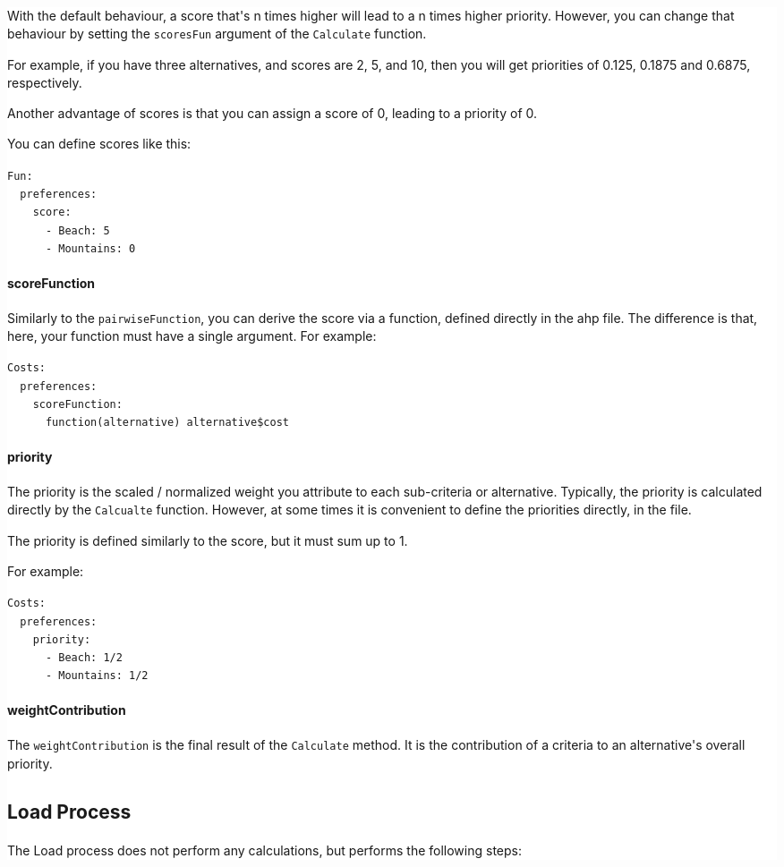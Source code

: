 With the default behaviour, a score that's n times higher will lead to a n times higher priority. However, you can change that behaviour by setting the `scoresFun` argument of the `Calculate` function.

For example, if you have three alternatives, and scores are 2, 5, and 10, then you will get priorities of 0.125, 0.1875 and 0.6875, respectively.

Another advantage of scores is that you can assign a score of 0, leading to a priority of 0.

You can define scores like this:

```
Fun:
  preferences:
    score:
      - Beach: 5
      - Mountains: 0
```

#### scoreFunction

Similarly to the `pairwiseFunction`, you can derive the score via a function, defined directly in the ahp file. The difference is that, here, your function must have a single argument. For example:

```
Costs:
  preferences:
    scoreFunction:
      function(alternative) alternative$cost
```

#### priority

The priority is the scaled / normalized weight you attribute to each sub-criteria or alternative. Typically, the priority is calculated directly by the `Calcualte` function. However, at some times it is convenient to define the priorities directly, in the file. 

The priority is defined similarly to the score, but it must sum up to 1.

For example:

```
Costs:
  preferences:
    priority:
      - Beach: 1/2
      - Mountains: 1/2
```

#### weightContribution

The `weightContribution` is the final result of the `Calculate` method. It is the contribution of a criteria to an alternative's overall priority.

## Load Process

The Load process does not perform any calculations, but performs the following steps:
